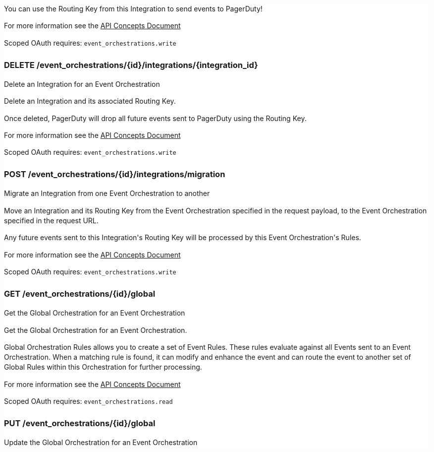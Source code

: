 You can use the Routing Key from this Integration to send events to PagerDuty!

For more information see the [API Concepts Document](../../api-reference/ZG9jOjI3NDc5Nzc-api-concepts#event-orchestrations)

Scoped OAuth requires: `event_orchestrations.write`



### DELETE /event_orchestrations/{id}/integrations/{integration_id}
Delete an Integration for an Event Orchestration

Delete an Integration and its associated Routing Key.

Once deleted, PagerDuty will drop all future events sent to PagerDuty using the Routing Key.

For more information see the [API Concepts Document](../../api-reference/ZG9jOjI3NDc5Nzc-api-concepts#event-orchestrations)

Scoped OAuth requires: `event_orchestrations.write`



### POST /event_orchestrations/{id}/integrations/migration
Migrate an Integration from one Event Orchestration to another

Move an Integration and its Routing Key from the Event Orchestration specified in the request payload, to the Event Orchestration specified in the request URL.

Any future events sent to this Integration's Routing Key will be processed by this Event Orchestration's Rules.

For more information see the [API Concepts Document](../../api-reference/ZG9jOjI3NDc5Nzc-api-concepts#event-orchestrations)

Scoped OAuth requires: `event_orchestrations.write`



### GET /event_orchestrations/{id}/global
Get the Global Orchestration for an Event Orchestration

Get the Global Orchestration for an Event Orchestration.

Global Orchestration Rules allows you to create a set of Event Rules. These rules evaluate against all Events sent to an Event Orchestration. When a matching rule is found, it can modify and enhance the event and can route the event to another set of Global Rules within this Orchestration for further processing.

For more information see the [API Concepts Document](../../api-reference/ZG9jOjI3NDc5Nzc-api-concepts#event-orchestrations)

Scoped OAuth requires: `event_orchestrations.read`



### PUT /event_orchestrations/{id}/global
Update the Global Orchestration for an Event Orchestration

